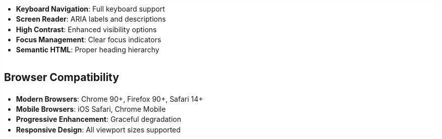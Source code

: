 - **Keyboard Navigation**: Full keyboard support
- **Screen Reader**: ARIA labels and descriptions
- **High Contrast**: Enhanced visibility options
- **Focus Management**: Clear focus indicators
- **Semantic HTML**: Proper heading hierarchy

## Browser Compatibility

- **Modern Browsers**: Chrome 90+, Firefox 90+, Safari 14+
- **Mobile Browsers**: iOS Safari, Chrome Mobile
- **Progressive Enhancement**: Graceful degradation
- **Responsive Design**: All viewport sizes supported